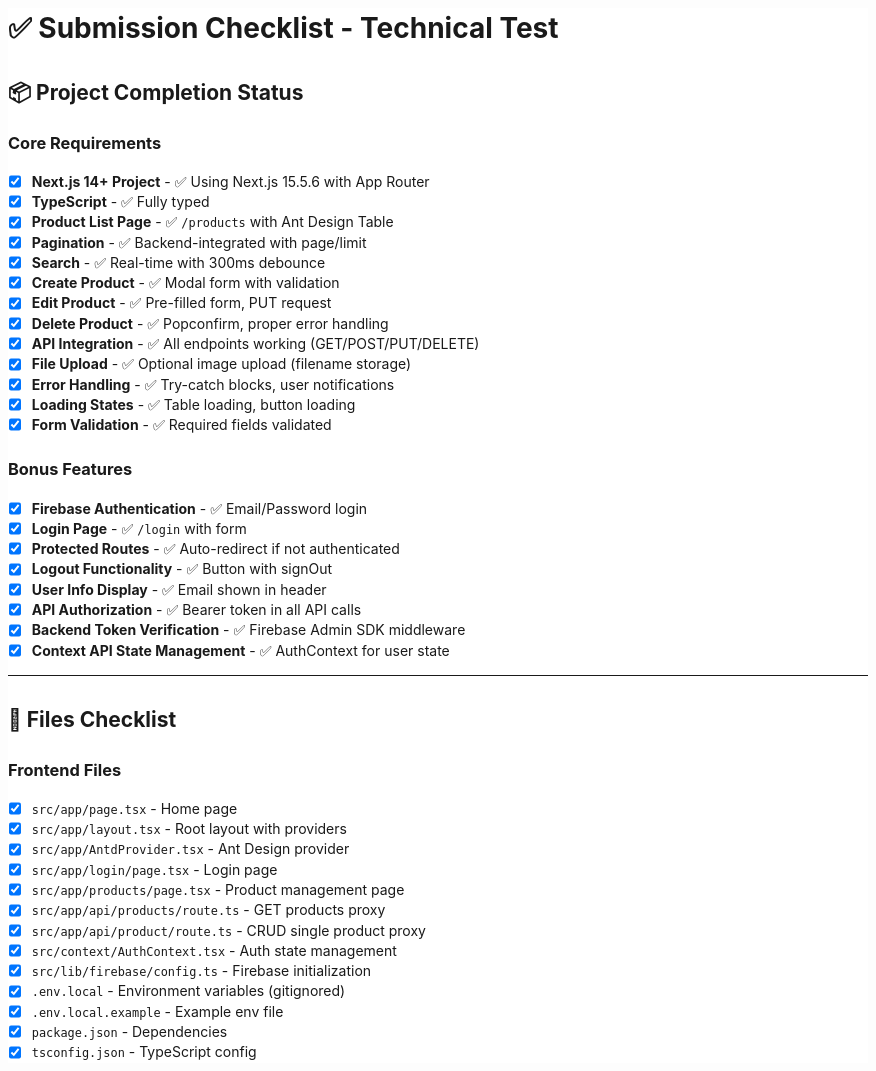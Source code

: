 # ✅ Submission Checklist - Technical Test

## 📦 Project Completion Status

### Core Requirements
- [x] **Next.js 14+ Project** - ✅ Using Next.js 15.5.6 with App Router
- [x] **TypeScript** - ✅ Fully typed
- [x] **Product List Page** - ✅ `/products` with Ant Design Table
- [x] **Pagination** - ✅ Backend-integrated with page/limit
- [x] **Search** - ✅ Real-time with 300ms debounce
- [x] **Create Product** - ✅ Modal form with validation
- [x] **Edit Product** - ✅ Pre-filled form, PUT request
- [x] **Delete Product** - ✅ Popconfirm, proper error handling
- [x] **API Integration** - ✅ All endpoints working (GET/POST/PUT/DELETE)
- [x] **File Upload** - ✅ Optional image upload (filename storage)
- [x] **Error Handling** - ✅ Try-catch blocks, user notifications
- [x] **Loading States** - ✅ Table loading, button loading
- [x] **Form Validation** - ✅ Required fields validated

### Bonus Features
- [x] **Firebase Authentication** - ✅ Email/Password login
- [x] **Login Page** - ✅ `/login` with form
- [x] **Protected Routes** - ✅ Auto-redirect if not authenticated
- [x] **Logout Functionality** - ✅ Button with signOut
- [x] **User Info Display** - ✅ Email shown in header
- [x] **API Authorization** - ✅ Bearer token in all API calls
- [x] **Backend Token Verification** - ✅ Firebase Admin SDK middleware
- [x] **Context API State Management** - ✅ AuthContext for user state

---

## 📂 Files Checklist

### Frontend Files
- [x] `src/app/page.tsx` - Home page
- [x] `src/app/layout.tsx` - Root layout with providers
- [x] `src/app/AntdProvider.tsx` - Ant Design provider
- [x] `src/app/login/page.tsx` - Login page
- [x] `src/app/products/page.tsx` - Product management page
- [x] `src/app/api/products/route.ts` - GET products proxy
- [x] `src/app/api/product/route.ts` - CRUD single product proxy
- [x] `src/context/AuthContext.tsx` - Auth state management
- [x] `src/lib/firebase/config.ts` - Firebase initialization
- [x] `.env.local` - Environment variables (gitignored)
- [x] `.env.local.example` - Example env file
- [x] `package.json` - Dependencies
- [x] `tsconfig.json` - TypeScript config
